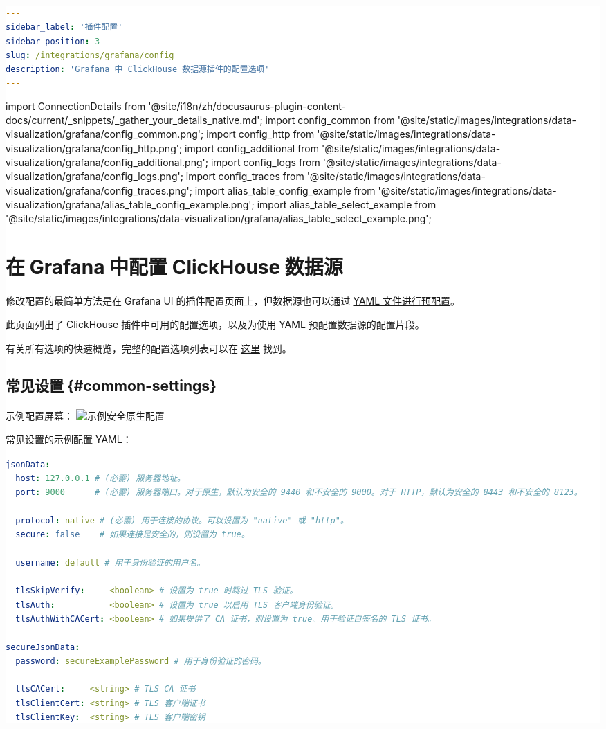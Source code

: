 ```yaml
---
sidebar_label: '插件配置'
sidebar_position: 3
slug: /integrations/grafana/config
description: 'Grafana 中 ClickHouse 数据源插件的配置选项'
---
```

import ConnectionDetails from '@site/i18n/zh/docusaurus-plugin-content-docs/current/_snippets/_gather_your_details_native.md';
import config_common from '@site/static/images/integrations/data-visualization/grafana/config_common.png';
import config_http from '@site/static/images/integrations/data-visualization/grafana/config_http.png';
import config_additional from '@site/static/images/integrations/data-visualization/grafana/config_additional.png';
import config_logs from '@site/static/images/integrations/data-visualization/grafana/config_logs.png';
import config_traces from '@site/static/images/integrations/data-visualization/grafana/config_traces.png';
import alias_table_config_example from '@site/static/images/integrations/data-visualization/grafana/alias_table_config_example.png';
import alias_table_select_example from '@site/static/images/integrations/data-visualization/grafana/alias_table_select_example.png';


# 在 Grafana 中配置 ClickHouse 数据源

修改配置的最简单方法是在 Grafana UI 的插件配置页面上，但数据源也可以通过 [YAML 文件进行预配置](https://grafana.com/docs/grafana/latest/administration/provisioning/#data-sources)。

此页面列出了 ClickHouse 插件中可用的配置选项，以及为使用 YAML 预配置数据源的配置片段。

有关所有选项的快速概览，完整的配置选项列表可以在 [这里](#all-yaml-options) 找到。

## 常见设置 {#common-settings}

示例配置屏幕：
<img src={config_common} class="image" alt="示例安全原生配置" />

常见设置的示例配置 YAML：
```yaml
jsonData:
  host: 127.0.0.1 # (必需) 服务器地址。
  port: 9000      # (必需) 服务器端口。对于原生，默认为安全的 9440 和不安全的 9000。对于 HTTP，默认为安全的 8443 和不安全的 8123。

  protocol: native # (必需) 用于连接的协议。可以设置为 "native" 或 "http"。
  secure: false    # 如果连接是安全的，则设置为 true。

  username: default # 用于身份验证的用户名。

  tlsSkipVerify:     <boolean> # 设置为 true 时跳过 TLS 验证。
  tlsAuth:           <boolean> # 设置为 true 以启用 TLS 客户端身份验证。
  tlsAuthWithCACert: <boolean> # 如果提供了 CA 证书，则设置为 true。用于验证自签名的 TLS 证书。

secureJsonData:
  password: secureExamplePassword # 用于身份验证的密码。

  tlsCACert:     <string> # TLS CA 证书
  tlsClientCert: <string> # TLS 客户端证书
  tlsClientKey:  <string> # TLS 客户端密钥
```
